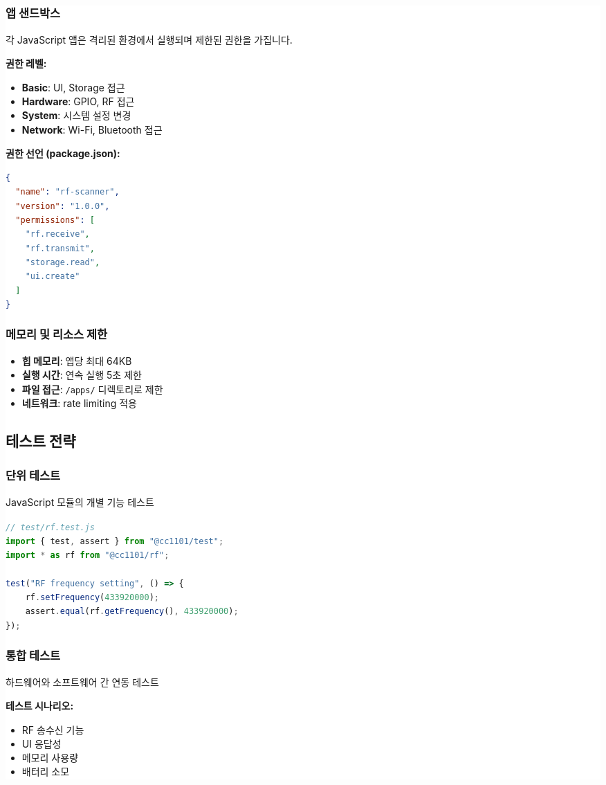 ### 앱 샌드박스

각 JavaScript 앱은 격리된 환경에서 실행되며 제한된 권한을 가집니다.

**권한 레벨:**
- **Basic**: UI, Storage 접근
- **Hardware**: GPIO, RF 접근 
- **System**: 시스템 설정 변경
- **Network**: Wi-Fi, Bluetooth 접근

**권한 선언 (package.json):**
```json
{
  "name": "rf-scanner",
  "version": "1.0.0",
  "permissions": [
    "rf.receive",
    "rf.transmit", 
    "storage.read",
    "ui.create"
  ]
}
```

### 메모리 및 리소스 제한

- **힙 메모리**: 앱당 최대 64KB
- **실행 시간**: 연속 실행 5초 제한
- **파일 접근**: `/apps/` 디렉토리로 제한
- **네트워크**: rate limiting 적용

## 테스트 전략

### 단위 테스트

JavaScript 모듈의 개별 기능 테스트

```javascript
// test/rf.test.js
import { test, assert } from "@cc1101/test";
import * as rf from "@cc1101/rf";

test("RF frequency setting", () => {
    rf.setFrequency(433920000);
    assert.equal(rf.getFrequency(), 433920000);
});
```

### 통합 테스트

하드웨어와 소프트웨어 간 연동 테스트

**테스트 시나리오:**
- RF 송수신 기능
- UI 응답성
- 메모리 사용량
- 배터리 소모
